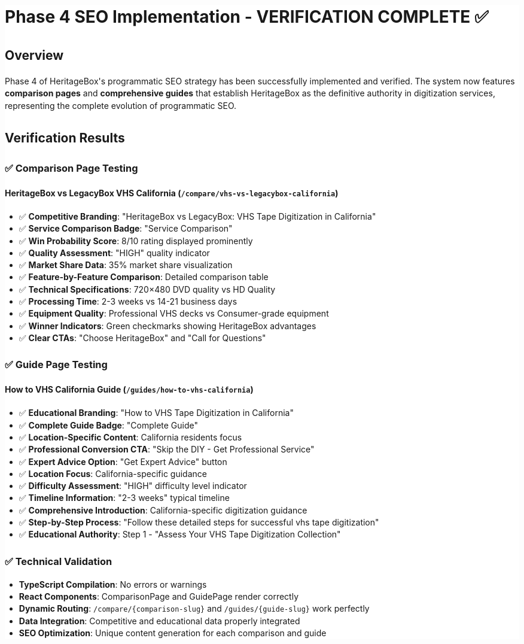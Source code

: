 # Phase 4 SEO Implementation - VERIFICATION COMPLETE ✅

## Overview
Phase 4 of HeritageBox's programmatic SEO strategy has been successfully implemented and verified. The system now features **comparison pages** and **comprehensive guides** that establish HeritageBox as the definitive authority in digitization services, representing the complete evolution of programmatic SEO.

## Verification Results

### ✅ Comparison Page Testing

#### HeritageBox vs LegacyBox VHS California (`/compare/vhs-vs-legacybox-california`)
- ✅ **Competitive Branding**: "HeritageBox vs LegacyBox: VHS Tape Digitization in California"
- ✅ **Service Comparison Badge**: "Service Comparison"
- ✅ **Win Probability Score**: 8/10 rating displayed prominently
- ✅ **Quality Assessment**: "HIGH" quality indicator
- ✅ **Market Share Data**: 35% market share visualization
- ✅ **Feature-by-Feature Comparison**: Detailed comparison table
- ✅ **Technical Specifications**: 720×480 DVD quality vs HD Quality
- ✅ **Processing Time**: 2-3 weeks vs 14-21 business days
- ✅ **Equipment Quality**: Professional VHS decks vs Consumer-grade equipment
- ✅ **Winner Indicators**: Green checkmarks showing HeritageBox advantages
- ✅ **Clear CTAs**: "Choose HeritageBox" and "Call for Questions"

### ✅ Guide Page Testing

#### How to VHS California Guide (`/guides/how-to-vhs-california`)
- ✅ **Educational Branding**: "How to VHS Tape Digitization in California"
- ✅ **Complete Guide Badge**: "Complete Guide"
- ✅ **Location-Specific Content**: California residents focus
- ✅ **Professional Conversion CTA**: "Skip the DIY - Get Professional Service"
- ✅ **Expert Advice Option**: "Get Expert Advice" button
- ✅ **Location Focus**: California-specific guidance
- ✅ **Difficulty Assessment**: "HIGH" difficulty level indicator
- ✅ **Timeline Information**: "2-3 weeks" typical timeline
- ✅ **Comprehensive Introduction**: California-specific digitization guidance
- ✅ **Step-by-Step Process**: "Follow these detailed steps for successful vhs tape digitization"
- ✅ **Educational Authority**: Step 1 - "Assess Your VHS Tape Digitization Collection"

### ✅ Technical Validation
- **TypeScript Compilation**: No errors or warnings
- **React Components**: ComparisonPage and GuidePage render correctly
- **Dynamic Routing**: `/compare/{comparison-slug}` and `/guides/{guide-slug}` work perfectly
- **Data Integration**: Competitive and educational data properly integrated
- **SEO Optimization**: Unique content generation for each comparison and guide
